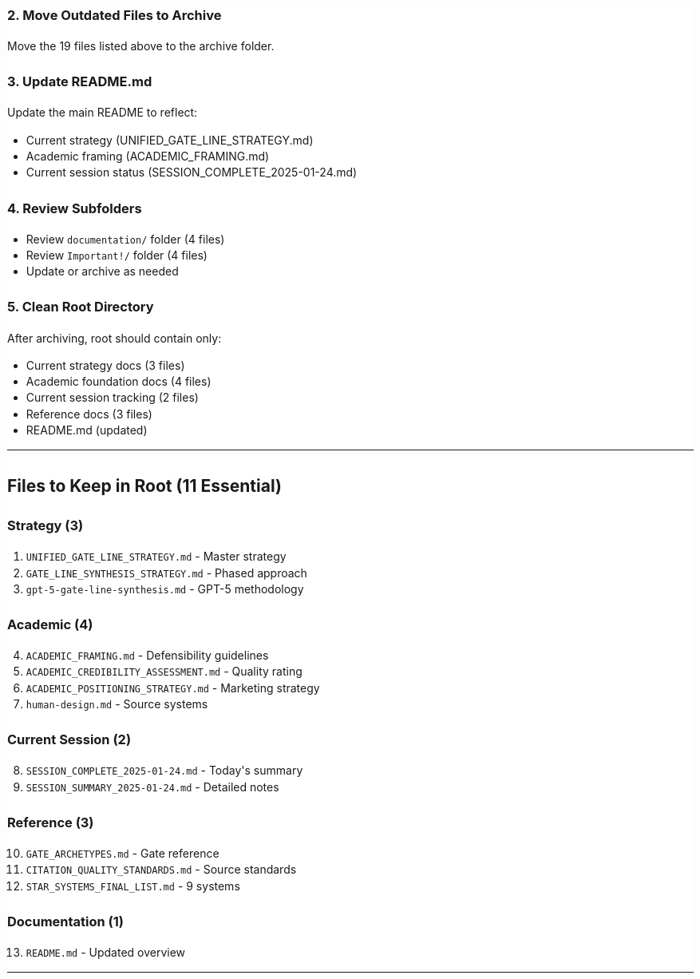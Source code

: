 ### 2. Move Outdated Files to Archive
Move the 19 files listed above to the archive folder.

### 3. Update README.md
Update the main README to reflect:
- Current strategy (UNIFIED_GATE_LINE_STRATEGY.md)
- Academic framing (ACADEMIC_FRAMING.md)
- Current session status (SESSION_COMPLETE_2025-01-24.md)

### 4. Review Subfolders
- Review `documentation/` folder (4 files)
- Review `Important!/` folder (4 files)
- Update or archive as needed

### 5. Clean Root Directory
After archiving, root should contain only:
- Current strategy docs (3 files)
- Academic foundation docs (4 files)
- Current session tracking (2 files)
- Reference docs (3 files)
- README.md (updated)

---

## Files to Keep in Root (11 Essential)

### Strategy (3)
1. `UNIFIED_GATE_LINE_STRATEGY.md` - Master strategy
2. `GATE_LINE_SYNTHESIS_STRATEGY.md` - Phased approach
3. `gpt-5-gate-line-synthesis.md` - GPT-5 methodology

### Academic (4)
4. `ACADEMIC_FRAMING.md` - Defensibility guidelines
5. `ACADEMIC_CREDIBILITY_ASSESSMENT.md` - Quality rating
6. `ACADEMIC_POSITIONING_STRATEGY.md` - Marketing strategy
7. `human-design.md` - Source systems

### Current Session (2)
8. `SESSION_COMPLETE_2025-01-24.md` - Today's summary
9. `SESSION_SUMMARY_2025-01-24.md` - Detailed notes

### Reference (3)
10. `GATE_ARCHETYPES.md` - Gate reference
11. `CITATION_QUALITY_STANDARDS.md` - Source standards
12. `STAR_SYSTEMS_FINAL_LIST.md` - 9 systems

### Documentation (1)
13. `README.md` - Updated overview

---